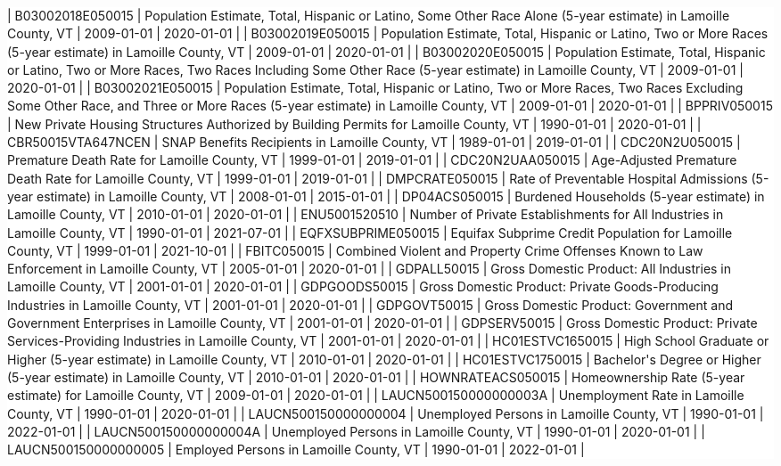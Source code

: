 | B03002018E050015          | Population Estimate, Total, Hispanic or Latino, Some Other Race Alone (5-year estimate) in Lamoille County, VT                                                               | 2009-01-01          | 2020-01-01        |
| B03002019E050015          | Population Estimate, Total, Hispanic or Latino, Two or More Races (5-year estimate) in Lamoille County, VT                                                                   | 2009-01-01          | 2020-01-01        |
| B03002020E050015          | Population Estimate, Total, Hispanic or Latino, Two or More Races, Two Races Including Some Other Race (5-year estimate) in Lamoille County, VT                              | 2009-01-01          | 2020-01-01        |
| B03002021E050015          | Population Estimate, Total, Hispanic or Latino, Two or More Races, Two Races Excluding Some Other Race, and Three or More Races (5-year estimate) in Lamoille County, VT     | 2009-01-01          | 2020-01-01        |
| BPPRIV050015              | New Private Housing Structures Authorized by Building Permits for Lamoille County, VT                                                                                        | 1990-01-01          | 2020-01-01        |
| CBR50015VTA647NCEN        | SNAP Benefits Recipients in Lamoille County, VT                                                                                                                              | 1989-01-01          | 2019-01-01        |
| CDC20N2U050015            | Premature Death Rate for Lamoille County, VT                                                                                                                                 | 1999-01-01          | 2019-01-01        |
| CDC20N2UAA050015          | Age-Adjusted Premature Death Rate for Lamoille County, VT                                                                                                                    | 1999-01-01          | 2019-01-01        |
| DMPCRATE050015            | Rate of Preventable Hospital Admissions (5-year estimate) in Lamoille County, VT                                                                                             | 2008-01-01          | 2015-01-01        |
| DP04ACS050015             | Burdened Households (5-year estimate) in Lamoille County, VT                                                                                                                 | 2010-01-01          | 2020-01-01        |
| ENU5001520510             | Number of Private Establishments for All Industries in Lamoille County, VT                                                                                                   | 1990-01-01          | 2021-07-01        |
| EQFXSUBPRIME050015        | Equifax Subprime Credit Population for Lamoille County, VT                                                                                                                   | 1999-01-01          | 2021-10-01        |
| FBITC050015               | Combined Violent and Property Crime Offenses Known to Law Enforcement in Lamoille County, VT                                                                                 | 2005-01-01          | 2020-01-01        |
| GDPALL50015               | Gross Domestic Product: All Industries in Lamoille County, VT                                                                                                                | 2001-01-01          | 2020-01-01        |
| GDPGOODS50015             | Gross Domestic Product: Private Goods-Producing Industries in Lamoille County, VT                                                                                            | 2001-01-01          | 2020-01-01        |
| GDPGOVT50015              | Gross Domestic Product: Government and Government Enterprises in Lamoille County, VT                                                                                         | 2001-01-01          | 2020-01-01        |
| GDPSERV50015              | Gross Domestic Product: Private Services-Providing Industries in Lamoille County, VT                                                                                         | 2001-01-01          | 2020-01-01        |
| HC01ESTVC1650015          | High School Graduate or Higher (5-year estimate) in Lamoille County, VT                                                                                                      | 2010-01-01          | 2020-01-01        |
| HC01ESTVC1750015          | Bachelor's Degree or Higher (5-year estimate) in Lamoille County, VT                                                                                                         | 2010-01-01          | 2020-01-01        |
| HOWNRATEACS050015         | Homeownership Rate (5-year estimate) for Lamoille County, VT                                                                                                                 | 2009-01-01          | 2020-01-01        |
| LAUCN500150000000003A     | Unemployment Rate in Lamoille County, VT                                                                                                                                     | 1990-01-01          | 2020-01-01        |
| LAUCN500150000000004      | Unemployed Persons in Lamoille County, VT                                                                                                                                    | 1990-01-01          | 2022-01-01        |
| LAUCN500150000000004A     | Unemployed Persons in Lamoille County, VT                                                                                                                                    | 1990-01-01          | 2020-01-01        |
| LAUCN500150000000005      | Employed Persons in Lamoille County, VT                                                                                                                                      | 1990-01-01          | 2022-01-01        |